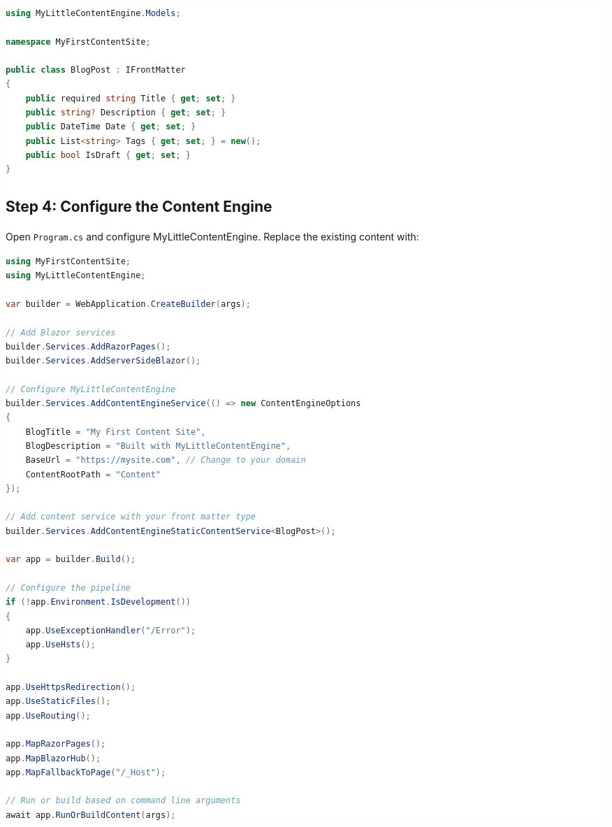 ```csharp
using MyLittleContentEngine.Models;

namespace MyFirstContentSite;

public class BlogPost : IFrontMatter
{
    public required string Title { get; set; }
    public string? Description { get; set; }
    public DateTime Date { get; set; }
    public List<string> Tags { get; set; } = new();
    public bool IsDraft { get; set; }
}
```

## Step 4: Configure the Content Engine

Open `Program.cs` and configure MyLittleContentEngine. Replace the existing content with:

```csharp
using MyFirstContentSite;
using MyLittleContentEngine;

var builder = WebApplication.CreateBuilder(args);

// Add Blazor services
builder.Services.AddRazorPages();
builder.Services.AddServerSideBlazor();

// Configure MyLittleContentEngine
builder.Services.AddContentEngineService(() => new ContentEngineOptions
{
    BlogTitle = "My First Content Site",
    BlogDescription = "Built with MyLittleContentEngine",
    BaseUrl = "https://mysite.com", // Change to your domain
    ContentRootPath = "Content"
});

// Add content service with your front matter type
builder.Services.AddContentEngineStaticContentService<BlogPost>();

var app = builder.Build();

// Configure the pipeline
if (!app.Environment.IsDevelopment())
{
    app.UseExceptionHandler("/Error");
    app.UseHsts();
}

app.UseHttpsRedirection();
app.UseStaticFiles();
app.UseRouting();

app.MapRazorPages();
app.MapBlazorHub();
app.MapFallbackToPage("/_Host");

// Run or build based on command line arguments
await app.RunOrBuildContent(args);
```
